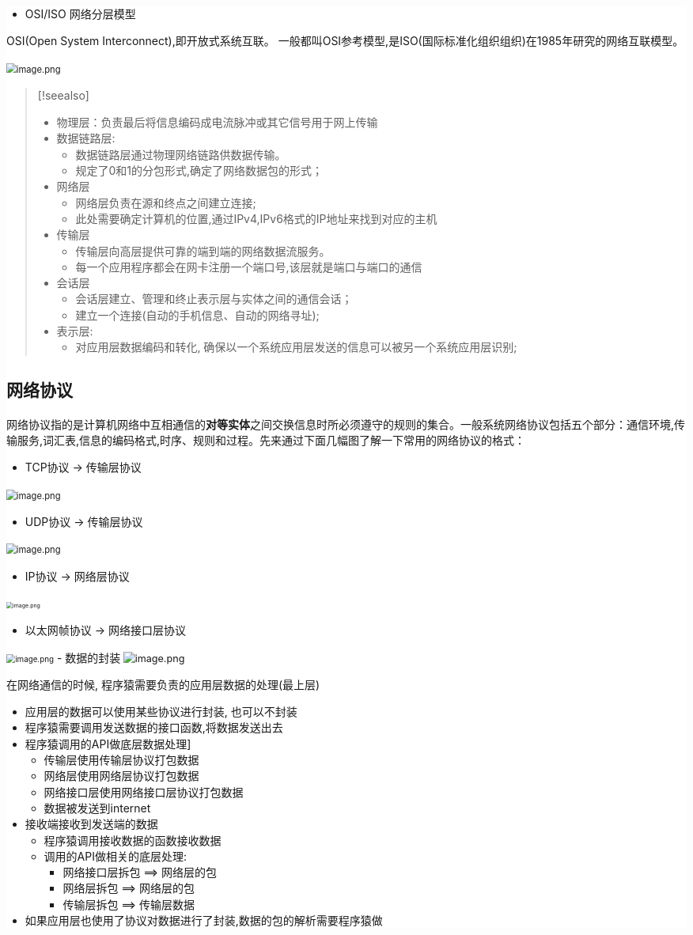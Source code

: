 - OSI/ISO 网络分层模型

OSI(Open System Interconnect),即开放式系统互联。 一般都叫OSI参考模型,是ISO(国际标准化组织组织)在1985年研究的网络互联模型。

<img src="https://subingwen.cn/linux/socket/ip%E5%9B%9B%E5%B1%82%E5%8D%8F%E8%AE%AE%E6%A8%A1%E5%9E%8B.png" alt="image.png" style="zoom:80%;" />

> [!seealso]
> - 物理层：负责最后将信息编码成电流脉冲或其它信号用于网上传输
> - 数据链路层:
> 	- 数据链路层通过物理网络链路供数据传输。
> 	- 规定了0和1的分包形式,确定了网络数据包的形式；
> - 网络层
> 	- 网络层负责在源和终点之间建立连接;
> 	- 此处需要确定计算机的位置,通过IPv4,IPv6格式的IP地址来找到对应的主机
> - 传输层
> 	- 传输层向高层提供可靠的端到端的网络数据流服务。
> 	- 每一个应用程序都会在网卡注册一个端口号,该层就是端口与端口的通信
> - 会话层
> 	- 会话层建立、管理和终止表示层与实体之间的通信会话；
> 	- 建立一个连接(自动的手机信息、自动的网络寻址);
> - 表示层:
> 	- 对应用层数据编码和转化, 确保以一个系统应用层发送的信息可以被另一个系统应用层识别;


## 网络协议

网络协议指的是计算机网络中互相通信的**对等实体**之间交换信息时所必须遵守的规则的集合。一般系统网络协议包括五个部分：通信环境,传输服务,词汇表,信息的编码格式,时序、规则和过程。先来通过下面几幅图了解一下常用的网络协议的格式：

- TCP协议 -> 传输层协议

<img src="https://subingwen.cn/linux/socket/tcp.png" alt="image.png" style="zoom:80%;" />

- UDP协议 -> 传输层协议

<img src="https://subingwen.cn/linux/socket/udp.png" alt="image.png" style="zoom:80%;" />

- IP协议 -> 网络层协议

<img src="https://subingwen.cn/linux/socket/ip.png" alt="image.png" style="zoom:50%;" />

- 以太网帧协议 -> 网络接口层协议

<img src="https://subingwen.cn/linux/socket/mac.png" alt="image.png" style="zoom:70%;" />
- 数据的封装

<img src="https://subingwen.cn/linux/socket/1558001080021.png" alt="image.png" style="zoom:90%;" />

在网络通信的时候, 程序猿需要负责的应用层数据的处理(最上层)
- 应用层的数据可以使用某些协议进行封装, 也可以不封装
- 程序猿需要调用发送数据的接口函数,将数据发送出去
- 程序猿调用的API做底层数据处理]
	- 传输层使用传输层协议打包数据
	- 网络层使用网络层协议打包数据
	- 网络接口层使用网络接口层协议打包数据
	- 数据被发送到internet
- 接收端接收到发送端的数据
	- 程序猿调用接收数据的函数接收数据
	- 调用的API做相关的底层处理:
		- 网络接口层拆包 ==> 网络层的包
		- 网络层拆包 ==> 网络层的包
		- 传输层拆包 ==> 传输层数据
- 如果应用层也使用了协议对数据进行了封装,数据的包的解析需要程序猿做
